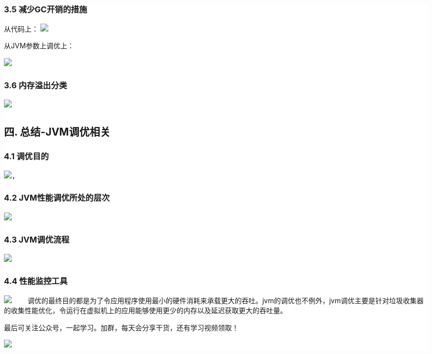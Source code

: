 ### 3.5 减少GC开销的措施

从代码上：
![](https://user-gold-cdn.xitu.io/2019/7/17/16c003f52e8ae576?w=1053&h=428&f=png&s=90500)

从JVM参数上调优上：


![](https://user-gold-cdn.xitu.io/2019/7/17/16c0095b8f63265f?w=1107&h=483&f=png&s=99586)

### 3.6 内存溢出分类

![](https://user-gold-cdn.xitu.io/2019/7/17/16c0032c9b66ff05?w=1485&h=660&f=png&s=122654)

## 四. 总结-JVM调优相关

### 4.1 调优目的

![](https://user-gold-cdn.xitu.io/2019/7/18/16c05736182c0167?w=755&h=205&f=png&s=26794)，

### 4.2 JVM性能调优所处的层次 

![](https://user-gold-cdn.xitu.io/2019/7/18/16c05788f3826cd7?w=858&h=259&f=png&s=30980)

### 4.3 JVM调优流程

![](https://user-gold-cdn.xitu.io/2019/7/18/16c0582a381d6e64?w=969&h=281&f=png&s=32216)

### 4.4 性能监控工具 

![](https://user-gold-cdn.xitu.io/2019/7/18/16c05717e0f592ce?w=1360&h=848&f=png&s=136787)
&emsp;&emsp;调优的最终目的都是为了令应用程序使用最小的硬件消耗来承载更大的吞吐。jvm的调优也不例外，jvm调优主要是针对垃圾收集器的收集性能优化，令运行在虚拟机上的应用能够使用更少的内存以及延迟获取更大的吞吐量。


最后可关注公众号，一起学习。加群，每天会分享干货，还有学习视频领取！

![](https://user-gold-cdn.xitu.io/2019/7/18/16c058521c9cf39d?w=258&h=258&f=png&s=42777)
